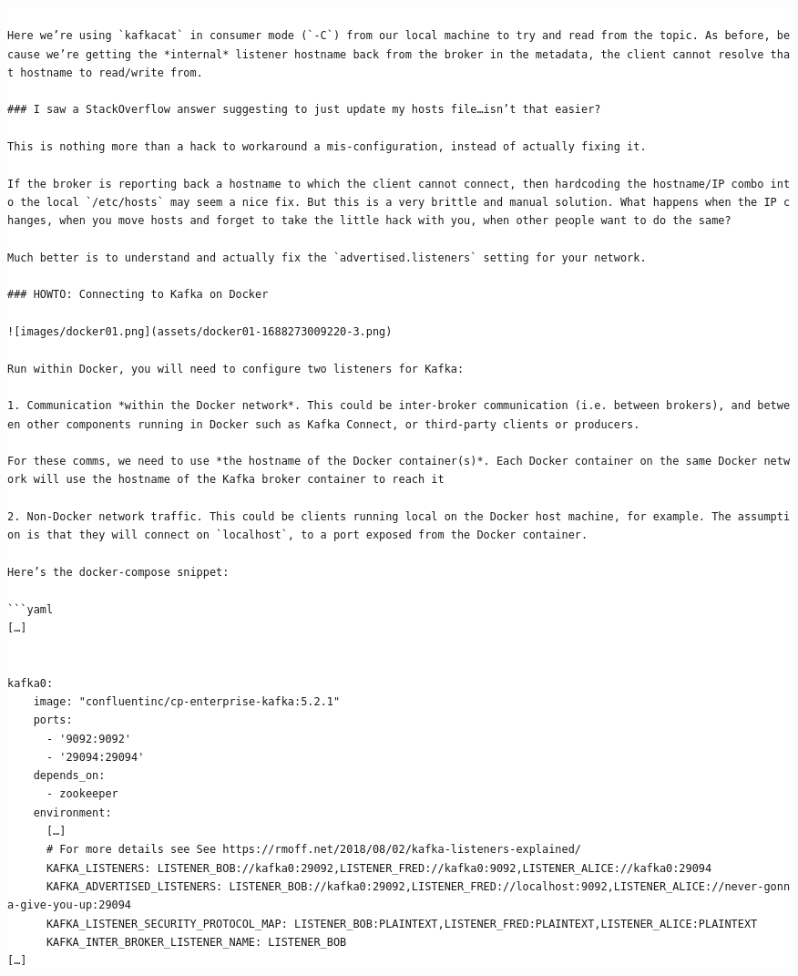    ```

   Here we’re using `kafkacat` in consumer mode (`-C`) from our local machine to try and read from the topic. As before, because we’re getting the *internal* listener hostname back from the broker in the metadata, the client cannot resolve that hostname to read/write from.

### I saw a StackOverflow answer suggesting to just update my hosts file…isn’t that easier?

This is nothing more than a hack to workaround a mis-configuration, instead of actually fixing it.

If the broker is reporting back a hostname to which the client cannot connect, then hardcoding the hostname/IP combo into the local `/etc/hosts` may seem a nice fix. But this is a very brittle and manual solution. What happens when the IP changes, when you move hosts and forget to take the little hack with you, when other people want to do the same?

Much better is to understand and actually fix the `advertised.listeners` setting for your network.

### HOWTO: Connecting to Kafka on Docker

![images/docker01.png](assets/docker01-1688273009220-3.png)

Run within Docker, you will need to configure two listeners for Kafka:

1. Communication *within the Docker network*. This could be inter-broker communication (i.e. between brokers), and between other components running in Docker such as Kafka Connect, or third-party clients or producers.

   For these comms, we need to use *the hostname of the Docker container(s)*. Each Docker container on the same Docker network will use the hostname of the Kafka broker container to reach it

2. Non-Docker network traffic. This could be clients running local on the Docker host machine, for example. The assumption is that they will connect on `localhost`, to a port exposed from the Docker container.

   Here’s the docker-compose snippet:

   ```yaml
   […]
   
   
   kafka0:
       image: "confluentinc/cp-enterprise-kafka:5.2.1"
       ports:
         - '9092:9092'
         - '29094:29094'
       depends_on:
         - zookeeper
       environment:
         […]
         # For more details see See https://rmoff.net/2018/08/02/kafka-listeners-explained/
         KAFKA_LISTENERS: LISTENER_BOB://kafka0:29092,LISTENER_FRED://kafka0:9092,LISTENER_ALICE://kafka0:29094
         KAFKA_ADVERTISED_LISTENERS: LISTENER_BOB://kafka0:29092,LISTENER_FRED://localhost:9092,LISTENER_ALICE://never-gonna-give-you-up:29094
         KAFKA_LISTENER_SECURITY_PROTOCOL_MAP: LISTENER_BOB:PLAINTEXT,LISTENER_FRED:PLAINTEXT,LISTENER_ALICE:PLAINTEXT
         KAFKA_INTER_BROKER_LISTENER_NAME: LISTENER_BOB
   […]
   ```
